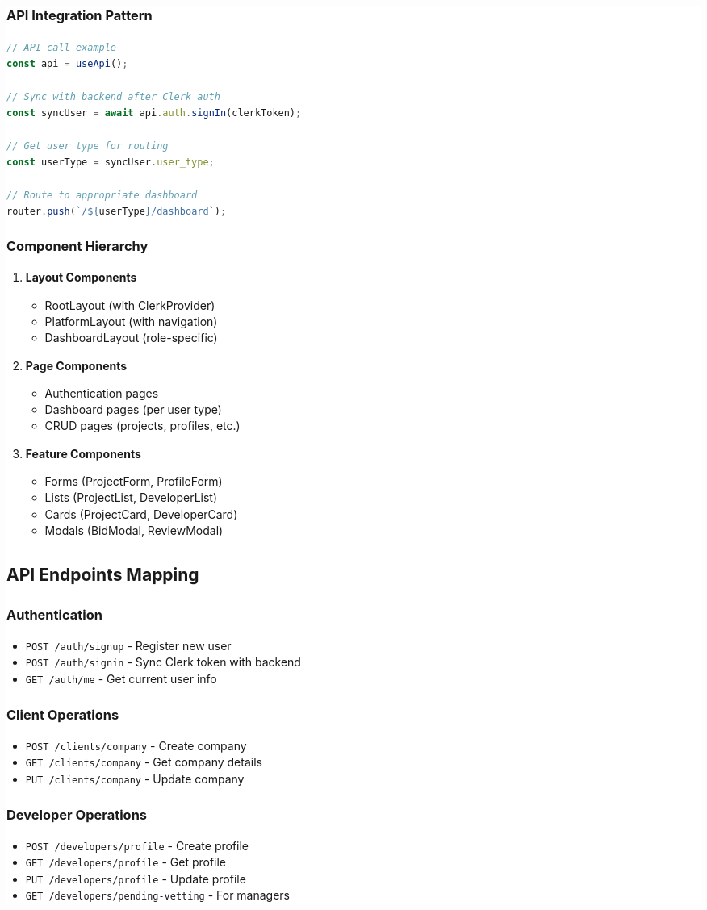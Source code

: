 ### API Integration Pattern

```typescript
// API call example
const api = useApi();

// Sync with backend after Clerk auth
const syncUser = await api.auth.signIn(clerkToken);

// Get user type for routing
const userType = syncUser.user_type;

// Route to appropriate dashboard
router.push(`/${userType}/dashboard`);
```

### Component Hierarchy

1. **Layout Components**
   - RootLayout (with ClerkProvider)
   - PlatformLayout (with navigation)
   - DashboardLayout (role-specific)

2. **Page Components**
   - Authentication pages
   - Dashboard pages (per user type)
   - CRUD pages (projects, profiles, etc.)

3. **Feature Components**
   - Forms (ProjectForm, ProfileForm)
   - Lists (ProjectList, DeveloperList)
   - Cards (ProjectCard, DeveloperCard)
   - Modals (BidModal, ReviewModal)

## API Endpoints Mapping

### Authentication
- `POST /auth/signup` - Register new user
- `POST /auth/signin` - Sync Clerk token with backend
- `GET /auth/me` - Get current user info

### Client Operations
- `POST /clients/company` - Create company
- `GET /clients/company` - Get company details
- `PUT /clients/company` - Update company

### Developer Operations
- `POST /developers/profile` - Create profile
- `GET /developers/profile` - Get profile
- `PUT /developers/profile` - Update profile
- `GET /developers/pending-vetting` - For managers
